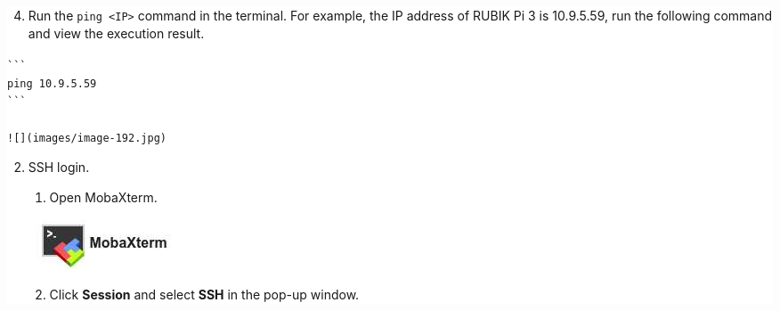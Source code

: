    4. Run the `ping <IP>` command in the terminal. For example, the IP address of RUBIK Pi 3 is 10.9.5.59, run the following command and view the execution result.

    ```
    ping 10.9.5.59
    ```
    
    ![](images/image-192.jpg)


2. SSH login.

    1. Open MobaXterm.

    ![](images/image-57.jpg)

     2. Click **Session** and select **SSH** in the pop-up window.
